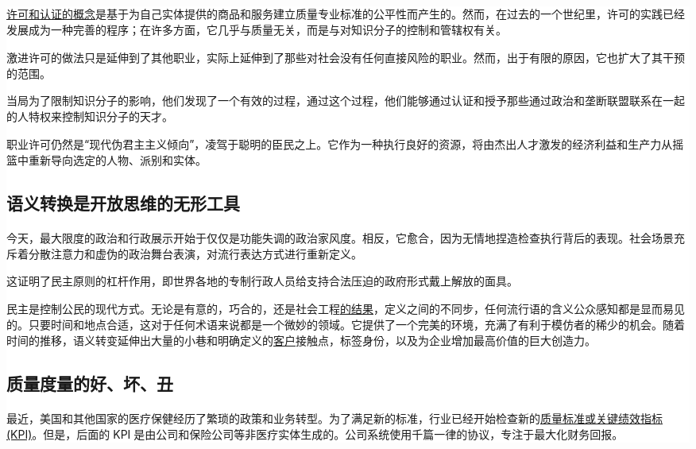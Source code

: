 [许可和认证的概念](https://medium.com/be-unique/philosophy-of-licensing-and-certification-the-dark-history-of-utterly-autocratic-approach-to-430591032ac4)是基于为自己实体提供的商品和服务建立质量专业标准的公平性而产生的。然而，在过去的一个世纪里，许可的实践已经发展成为一种完善的程序；在许多方面，它几乎与质量无关，而是与对知识分子的控制和管辖权有关。

激进许可的做法只是延伸到了其他职业，实际上延伸到了那些对社会没有任何直接风险的职业。然而，出于有限的原因，它也扩大了其干预的范围。

当局为了限制知识分子的影响，他们发现了一个有效的过程，通过这个过程，他们能够通过认证和授予那些通过政治和垄断联盟联系在一起的人特权来控制知识分子的天才。

职业许可仍然是“现代伪君主主义倾向”，凌驾于聪明的臣民之上。它作为一种执行良好的资源，将由杰出人才激发的经济利益和生产力从摇篮中重新导向选定的人物、派别和实体。

## 语义转换是开放思维的无形工具

今天，最大限度的政治和行政展示开始于仅仅是功能失调的政治家风度。相反，它愈合，因为无情地捏造检查执行背后的表现。社会场景充斥着分散注意力和虚伪的政治舞台表演，对流行表达方式进行重新定义。

这证明了民主原则的杠杆作用，即世界各地的专制行政人员给支持合法压迫的政府形式戴上解放的面具。

民主是控制公民的现代方式。无论是有意的，巧合的，还是社会工程[的结果](https://medium.com/societalengineering/societal-engineering-what-is-it-and-why-is-it-valuable-906be680d108)，定义之间的不同步，任何流行语的含义公众感知都是显而易见的。只要时间和地点合适，这对于任何术语来说都是一个微妙的领域。它提供了一个完美的环境，充满了有利于模仿者的稀少的机会。随着时间的推移，语义转变延伸出大量的小巷和明确定义的[客户](https://www.datadriveninvestor.com/glossary/client/)接触点，标签身份，以及为企业增加最高价值的巨大创造力。

## 质量度量的好、坏、丑

最近，美国和其他国家的医疗保健经历了繁琐的政策和业务转型。为了满足新的标准，行业已经开始检查新的[质量标准或关键绩效指标(KPI)](https://medium.com/@Adamtabriz/the-concept-of-quality-measures-in-healthcare-the-good-the-bad-and-the-ugly-2bf76941dc8d)。但是，后面的 KPI 是由公司和保险公司等非医疗实体生成的。公司系统使用千篇一律的协议，专注于最大化财务回报。
